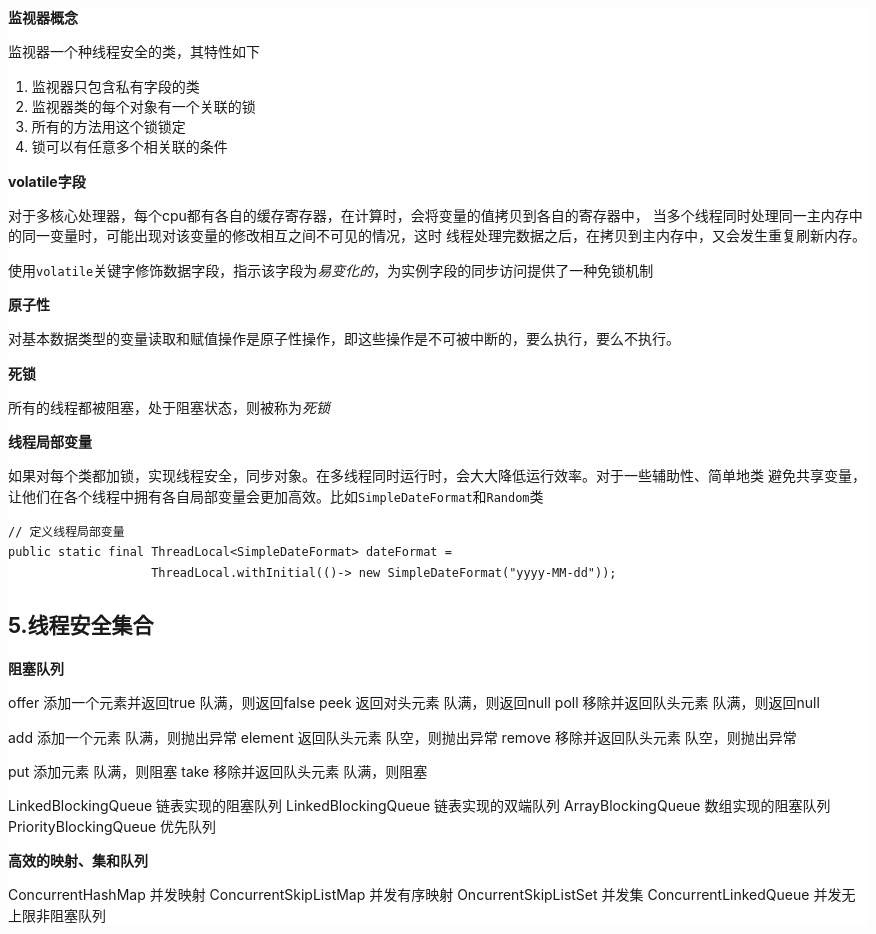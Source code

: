 **监视器概念**

监视器一个种线程安全的类，其特性如下
1. 监视器只包含私有字段的类
2. 监视器类的每个对象有一个关联的锁
3. 所有的方法用这个锁锁定
4. 锁可以有任意多个相关联的条件

**volatile字段**

对于多核心处理器，每个cpu都有各自的缓存寄存器，在计算时，会将变量的值拷贝到各自的寄存器中，
当多个线程同时处理同一主内存中的同一变量时，可能出现对该变量的修改相互之间不可见的情况，这时
线程处理完数据之后，在拷贝到主内存中，又会发生重复刷新内存。

使用`volatile`关键字修饰数据字段，指示该字段为*易变化的*，为实例字段的同步访问提供了一种免锁机制

**原子性**

对基本数据类型的变量读取和赋值操作是原子性操作，即这些操作是不可被中断的，要么执行，要么不执行。

**死锁**

所有的线程都被阻塞，处于阻塞状态，则被称为*死锁*

**线程局部变量**

如果对每个类都加锁，实现线程安全，同步对象。在多线程同时运行时，会大大降低运行效率。对于一些辅助性、简单地类
避免共享变量，让他们在各个线程中拥有各自局部变量会更加高效。比如`SimpleDateFormat`和`Random`类

```aidl
// 定义线程局部变量
public static final ThreadLocal<SimpleDateFormat> dateFormat = 
                    ThreadLocal.withInitial(()-> new SimpleDateFormat("yyyy-MM-dd"));
```

## 5.线程安全集合

**阻塞队列**

offer    添加一个元素并返回true    队满，则返回false
peek     返回对头元素             队满，则返回null
poll     移除并返回队头元素        队满，则返回null

add      添加一个元素             队满，则抛出异常
element  返回队头元素             队空，则抛出异常
remove   移除并返回队头元素        队空，则抛出异常

put      添加元素                队满，则阻塞
take     移除并返回队头元素        队满，则阻塞

LinkedBlockingQueue    链表实现的阻塞队列
LinkedBlockingQueue    链表实现的双端队列
ArrayBlockingQueue     数组实现的阻塞队列
PriorityBlockingQueue  优先队列

**高效的映射、集和队列**

ConcurrentHashMap        并发映射
ConcurrentSkipListMap    并发有序映射
OncurrentSkipListSet     并发集
ConcurrentLinkedQueue    并发无上限非阻塞队列
